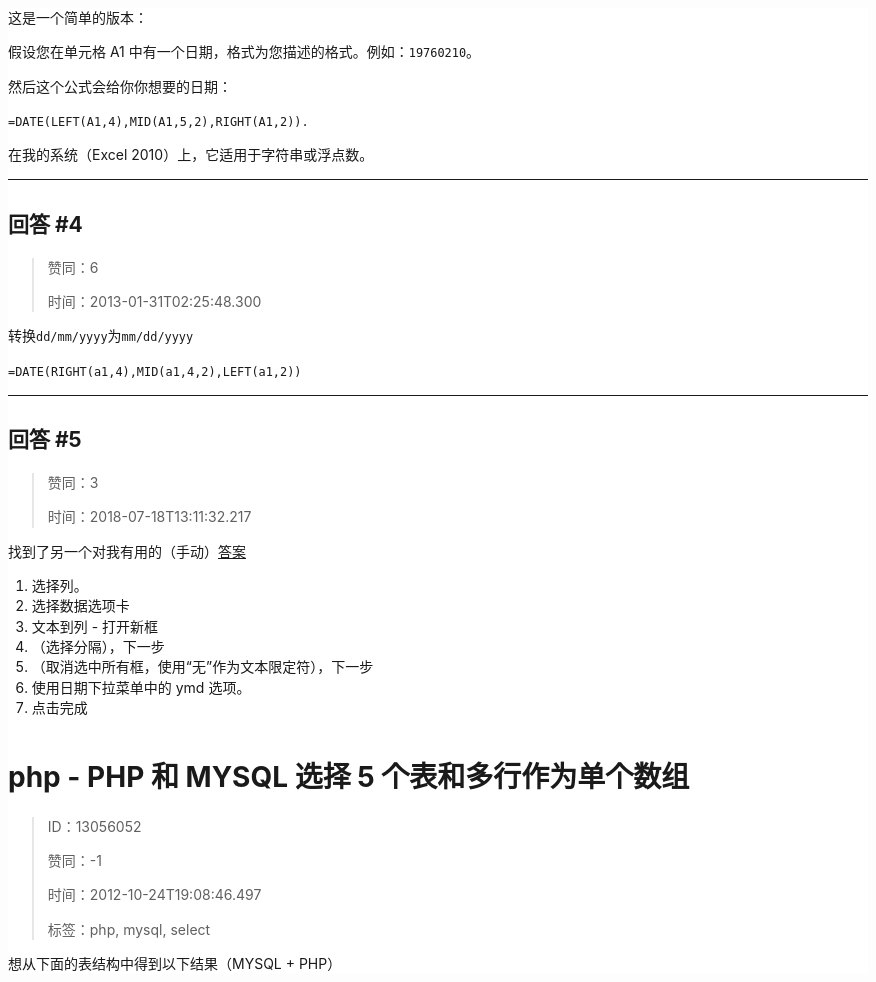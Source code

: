 这是一个简单的版本：

假设您在单元格 A1 中有一个日期，格式为您描述的格式。例如：`19760210`。

然后这个公式会给你你想要的日期：

```
=DATE(LEFT(A1,4),MID(A1,5,2),RIGHT(A1,2)). 
```

在我的系统（Excel 2010）上，它适用于字符串或浮点数。

* * *

## 回答 #4

> 赞同：6
> 
> 时间：2013-01-31T02:25:48.300

转换`dd/mm/yyyy`为`mm/dd/yyyy`

```
=DATE(RIGHT(a1,4),MID(a1,4,2),LEFT(a1,2)) 
```

* * *

## 回答 #5

> 赞同：3
> 
> 时间：2018-07-18T13:11:32.217

找到了另一个对我有用的（手动）[答案](https://ccm.net/forum/affich-619870-how-to-change-date-format-from-yyyymmdd-to-mm-dd-yy-in-excel)

1.  选择列。
2.  选择数据选项卡
3.  文本到列 - 打开新框
4.  （选择分隔），下一步
5.  （取消选中所有框，使用“无”作为文本限定符），下一步
6.  使用日期下拉菜单中的 ymd 选项。
7.  点击完成

# php - PHP 和 MYSQL 选择 5 个表和多行作为单个数组

> ID：13056052
> 
> 赞同：-1
> 
> 时间：2012-10-24T19:08:46.497
> 
> 标签：php, mysql, select

想从下面的表结构中得到以下结果（MYSQL + PHP）
